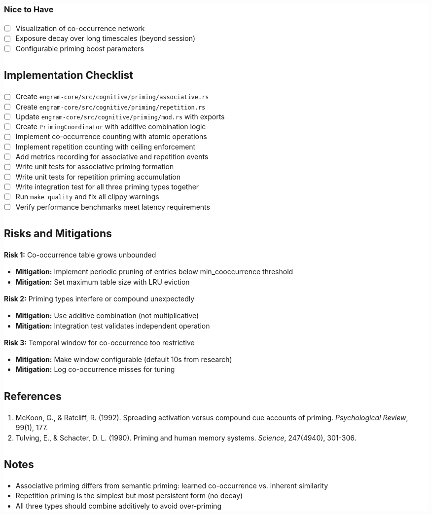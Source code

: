 ### Nice to Have
- [ ] Visualization of co-occurrence network
- [ ] Exposure decay over long timescales (beyond session)
- [ ] Configurable priming boost parameters

## Implementation Checklist

- [ ] Create `engram-core/src/cognitive/priming/associative.rs`
- [ ] Create `engram-core/src/cognitive/priming/repetition.rs`
- [ ] Update `engram-core/src/cognitive/priming/mod.rs` with exports
- [ ] Create `PrimingCoordinator` with additive combination logic
- [ ] Implement co-occurrence counting with atomic operations
- [ ] Implement repetition counting with ceiling enforcement
- [ ] Add metrics recording for associative and repetition events
- [ ] Write unit tests for associative priming formation
- [ ] Write unit tests for repetition priming accumulation
- [ ] Write integration test for all three priming types together
- [ ] Run `make quality` and fix all clippy warnings
- [ ] Verify performance benchmarks meet latency requirements

## Risks and Mitigations

**Risk 1:** Co-occurrence table grows unbounded
- **Mitigation:** Implement periodic pruning of entries below min_cooccurrence threshold
- **Mitigation:** Set maximum table size with LRU eviction

**Risk 2:** Priming types interfere or compound unexpectedly
- **Mitigation:** Use additive combination (not multiplicative)
- **Mitigation:** Integration test validates independent operation

**Risk 3:** Temporal window for co-occurrence too restrictive
- **Mitigation:** Make window configurable (default 10s from research)
- **Mitigation:** Log co-occurrence misses for tuning

## References

1. McKoon, G., & Ratcliff, R. (1992). Spreading activation versus compound cue accounts of priming. *Psychological Review*, 99(1), 177.
2. Tulving, E., & Schacter, D. L. (1990). Priming and human memory systems. *Science*, 247(4940), 301-306.

## Notes

- Associative priming differs from semantic priming: learned co-occurrence vs. inherent similarity
- Repetition priming is the simplest but most persistent form (no decay)
- All three types should combine additively to avoid over-priming
